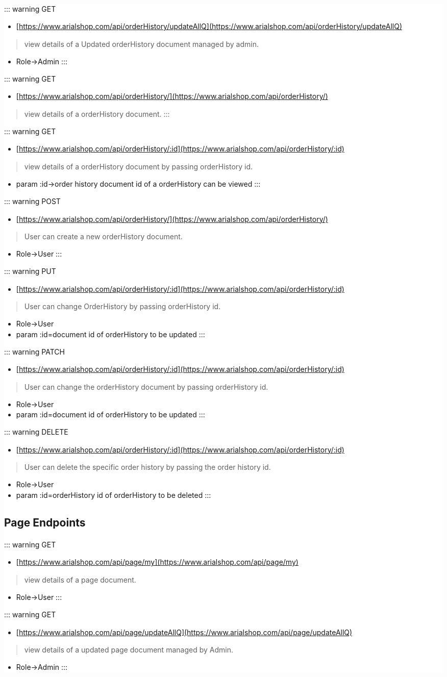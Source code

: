 ::: warning GET
- [https://www.arialshop.com/api/orderHistory/updateAllQ](https://www.arialshop.com/api/orderHistory/updateAllQ)
>view details of a Updated orderHistory document managed by admin.
* Role->Admin
:::

::: warning GET
- [https://www.arialshop.com/api/orderHistory/](https://www.arialshop.com/api/orderHistory/)
>view details of a orderHistory document.
:::

::: warning GET
- [https://www.arialshop.com/api/orderHistory/:id](https://www.arialshop.com/api/orderHistory/:id)
>view details of a orderHistory document by passing orderHistory id.
*  param :id->order history document id of a orderHistory can be viewed
:::

::: warning POST
- [https://www.arialshop.com/api/orderHistory/](https://www.arialshop.com/api/orderHistory/)
>User can create a new orderHistory document.
* Role->User
:::

::: warning PUT
- [https://www.arialshop.com/api/orderHistory/:id](https://www.arialshop.com/api/orderHistory/:id)
>User can change OrderHistory by passing orderHistory id.
* Role->User
* param :id=document id of orderHistory to be updated
:::

::: warning PATCH
- [https://www.arialshop.com/api/orderHistory/:id](https://www.arialshop.com/api/orderHistory/:id)
>User can change the orderHistory document by passing orderHistory id.
* Role->User
* param :id=document id of orderHistory to be updated
:::

::: warning DELETE
- [https://www.arialshop.com/api/orderHistory/:id](https://www.arialshop.com/api/orderHistory/:id)
>User can delete  the specific order history by passing the order history id.
* Role->User
* param :id=orderHistory id of orderHistory to be deleted
:::
## Page Endpoints

::: warning GET
- [https://www.arialshop.com/api/page/my](https://www.arialshop.com/api/page/my)
>view details of a page document.
* Role->User
:::

::: warning GET
- [https://www.arialshop.com/api/page/updateAllQ](https://www.arialshop.com/api/page/updateAllQ)
>view details of a updated page document managed by Admin.
* Role->Admin
:::
